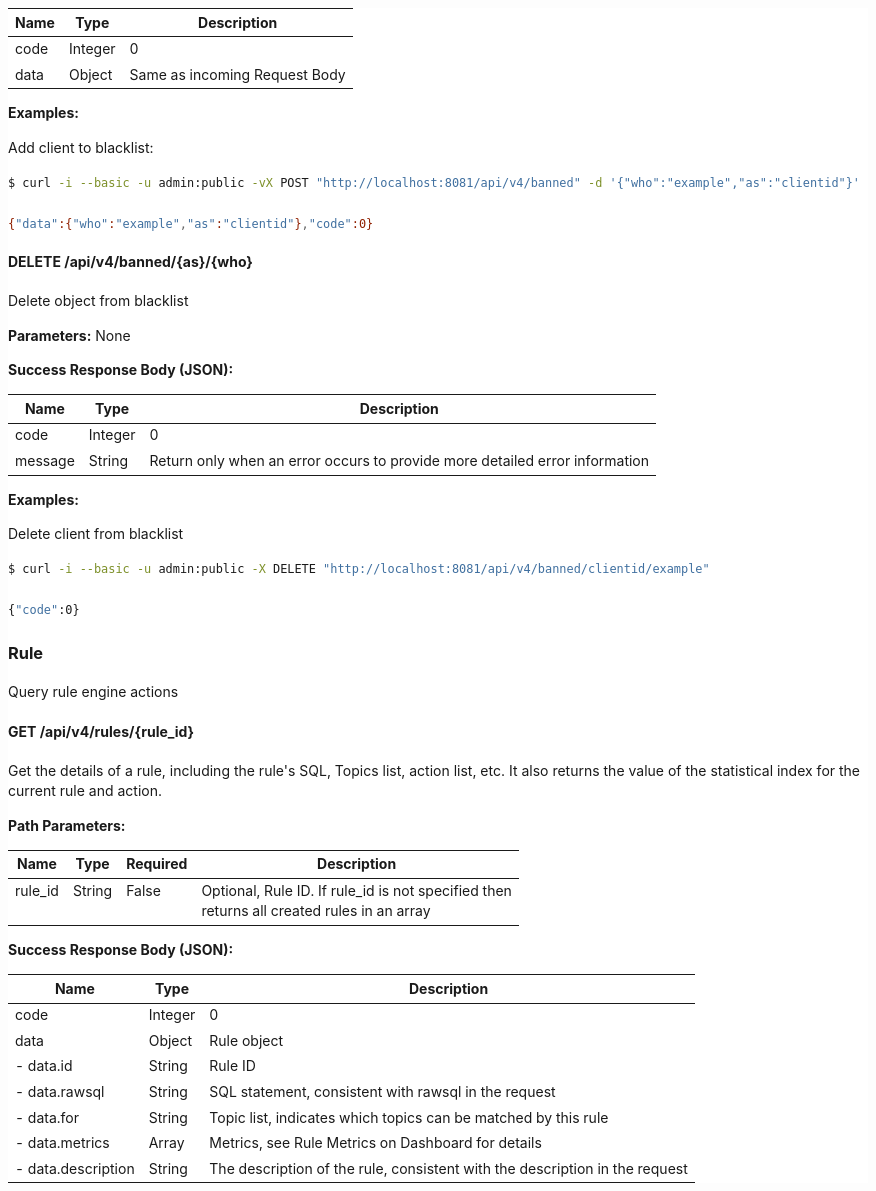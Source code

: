 | Name | Type | Description                                |
| ---- | --------- | ------------------------------------------ |
| code | Integer   | 0 |
| data | Object    | Same as incoming Request Body |

**Examples:**

Add client to blacklist:

```bash
$ curl -i --basic -u admin:public -vX POST "http://localhost:8081/api/v4/banned" -d '{"who":"example","as":"clientid"}'

{"data":{"who":"example","as":"clientid"},"code":0}
```

#### DELETE /api/v4/banned/{as}/{who} 
Delete object from blacklist

**Parameters:** None

**Success Response Body (JSON):**

| Name    | Type | Description                                  |
| ------- | --------- | -------------------------------------------- |
| code    | Integer   | 0   |
| message | String    | Return only when an error occurs to provide more detailed error information |

**Examples:**

Delete client from blacklist

```bash
$ curl -i --basic -u admin:public -X DELETE "http://localhost:8081/api/v4/banned/clientid/example"

{"code":0}
```

### Rule
Query rule engine actions

#### GET /api/v4/rules/{rule_id} 
Get the details of a rule, including the rule's SQL, Topics list, action list, etc. It also returns the value of the statistical index for the current rule and action.

**Path Parameters:**

| Name    | Type | Required | Description                                                  |
| ------- | --------- | ----------- | ------------------------------------------------------------ |
| rule_id | String    | False       | Optional, Rule ID. If rule_id is not specified then <br /> returns all created rules in an array |

**Success Response Body (JSON):**

| Name | Type | Description |
| ---- | --------- | ----------- |
| code | Integer   | 0         |
| data | Object | Rule object |
| - data.id              | String      | Rule ID                                          |
| - data.rawsql          | String      | SQL statement, consistent with rawsql in the request |
| - data.for             | String      | Topic list, indicates which topics can be matched by this rule |
| - data.metrics         | Array       | Metrics, see Rule Metrics on Dashboard for details |
| - data.description     | String      | The description of the rule, consistent with the description in the request |